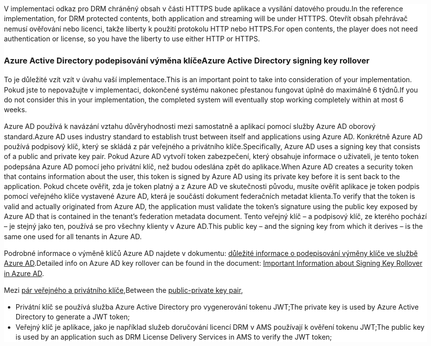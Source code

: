 <span data-ttu-id="c5b71-359">V implementaci odkaz pro DRM chráněný obsah v části HTTTPS bude aplikace a vysílání datového proudu.</span><span class="sxs-lookup"><span data-stu-id="c5b71-359">In the reference implementation, for DRM protected contents, both application and streaming will be under HTTTPS.</span></span> <span data-ttu-id="c5b71-360">Otevřít obsah přehrávač nemusí ověřování nebo licenci, takže liberty k použití protokolu HTTP nebo HTTPS.</span><span class="sxs-lookup"><span data-stu-id="c5b71-360">For open contents, the player does not need authentication or license, so you have the liberty to use either HTTP or HTTPS.</span></span>

### <a name="azure-active-directory-signing-key-rollover"></a><span data-ttu-id="c5b71-361">Azure Active Directory podepisování výměna klíče</span><span class="sxs-lookup"><span data-stu-id="c5b71-361">Azure Active Directory signing key rollover</span></span>
<span data-ttu-id="c5b71-362">To je důležité vzít vzít v úvahu vaší implementace.</span><span class="sxs-lookup"><span data-stu-id="c5b71-362">This is an important point to take into consideration of your implementation.</span></span> <span data-ttu-id="c5b71-363">Pokud jste to nepovažujte v implementaci, dokončené systému nakonec přestanou fungovat úplně do maximálně 6 týdnů.</span><span class="sxs-lookup"><span data-stu-id="c5b71-363">If you do not consider this in your implementation, the completed system will eventually stop working completely within at most 6 weeks.</span></span>

<span data-ttu-id="c5b71-364">Azure AD používá k navázání vztahu důvěryhodnosti mezi samostatně a aplikací pomocí služby Azure AD oborový standard.</span><span class="sxs-lookup"><span data-stu-id="c5b71-364">Azure AD uses industry standard to establish trust between itself and applications using Azure AD.</span></span> <span data-ttu-id="c5b71-365">Konkrétně Azure AD používá podpisový klíč, který se skládá z pár veřejného a privátního klíče.</span><span class="sxs-lookup"><span data-stu-id="c5b71-365">Specifically, Azure AD uses a signing key that consists of a public and private key pair.</span></span> <span data-ttu-id="c5b71-366">Pokud Azure AD vytvoří token zabezpečení, který obsahuje informace o uživateli, je tento token podepsána Azure AD pomocí jeho privátní klíč, než budou odeslána zpět do aplikace.</span><span class="sxs-lookup"><span data-stu-id="c5b71-366">When Azure AD creates a security token that contains information about the user, this token is signed by Azure AD using its private key before it is sent back to the application.</span></span> <span data-ttu-id="c5b71-367">Pokud chcete ověřit, zda je token platný a z Azure AD ve skutečnosti původu, musíte ověřit aplikace je token podpis pomocí veřejného klíče vystavené Azure AD, která je součástí dokument federačních metadat klienta.</span><span class="sxs-lookup"><span data-stu-id="c5b71-367">To verify that the token is valid and actually originated from Azure AD, the application must validate the token’s signature using the public key exposed by Azure AD that is contained in the tenant’s federation metadata document.</span></span> <span data-ttu-id="c5b71-368">Tento veřejný klíč – a podpisový klíč, ze kterého pochází – je stejný jako ten, používá se pro všechny klienty v Azure AD.</span><span class="sxs-lookup"><span data-stu-id="c5b71-368">This public key – and the signing key from which it derives – is the same one used for all tenants in Azure AD.</span></span>

<span data-ttu-id="c5b71-369">Podrobné informace o výměně klíčů Azure AD najdete v dokumentu: [důležité informace o podepisování výměny klíče ve službě Azure AD](../active-directory/active-directory-signing-key-rollover.md).</span><span class="sxs-lookup"><span data-stu-id="c5b71-369">Detailed info on Azure AD key rollover can be found in the document: [Important Information about Signing Key Rollover in Azure AD](../active-directory/active-directory-signing-key-rollover.md).</span></span>

<span data-ttu-id="c5b71-370">Mezi [pár veřejného a privátního klíče](https://login.microsoftonline.com/common/discovery/keys/),</span><span class="sxs-lookup"><span data-stu-id="c5b71-370">Between the [public-private key pair](https://login.microsoftonline.com/common/discovery/keys/),</span></span>

* <span data-ttu-id="c5b71-371">Privátní klíč se používá služba Azure Active Directory pro vygenerování tokenu JWT;</span><span class="sxs-lookup"><span data-stu-id="c5b71-371">The private key is used by Azure Active Directory to generate a JWT token;</span></span>
* <span data-ttu-id="c5b71-372">Veřejný klíč je aplikace, jako je například služeb doručování licencí DRM v AMS používají k ověření tokenu JWT;</span><span class="sxs-lookup"><span data-stu-id="c5b71-372">The public key is used by an application such as DRM License Delivery Services in AMS to verify the JWT token;</span></span>

